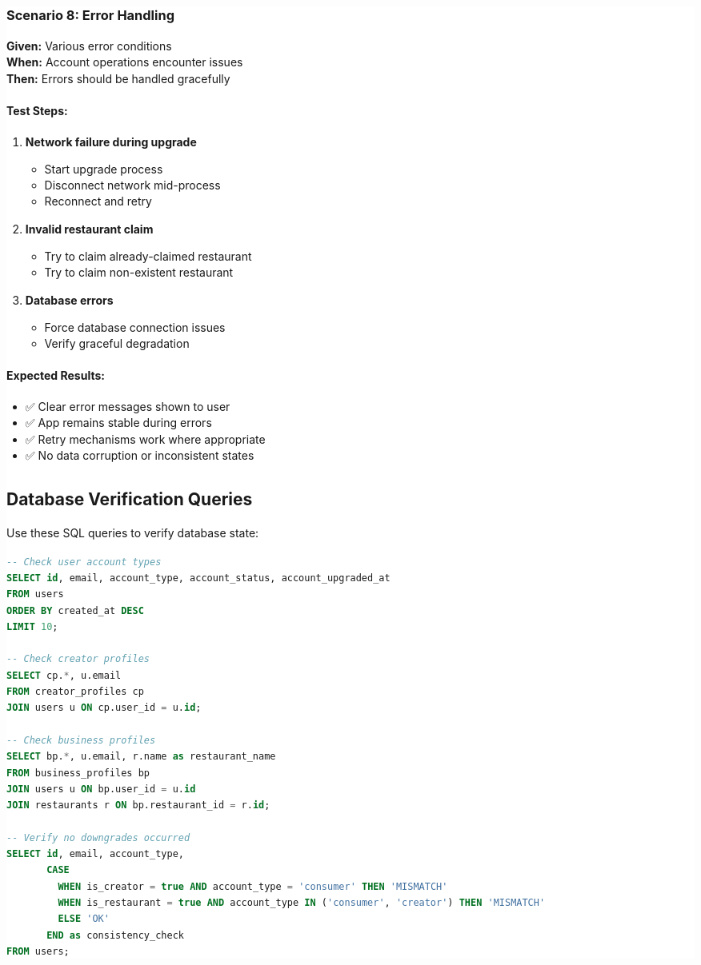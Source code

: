 ### Scenario 8: Error Handling

**Given:** Various error conditions  
**When:** Account operations encounter issues  
**Then:** Errors should be handled gracefully

#### Test Steps:
1. **Network failure during upgrade**
   - Start upgrade process
   - Disconnect network mid-process
   - Reconnect and retry
   
2. **Invalid restaurant claim**
   - Try to claim already-claimed restaurant
   - Try to claim non-existent restaurant
   
3. **Database errors**
   - Force database connection issues
   - Verify graceful degradation

#### Expected Results:
- ✅ Clear error messages shown to user
- ✅ App remains stable during errors  
- ✅ Retry mechanisms work where appropriate
- ✅ No data corruption or inconsistent states

## Database Verification Queries

Use these SQL queries to verify database state:

```sql
-- Check user account types
SELECT id, email, account_type, account_status, account_upgraded_at 
FROM users 
ORDER BY created_at DESC 
LIMIT 10;

-- Check creator profiles
SELECT cp.*, u.email 
FROM creator_profiles cp
JOIN users u ON cp.user_id = u.id;

-- Check business profiles
SELECT bp.*, u.email, r.name as restaurant_name
FROM business_profiles bp
JOIN users u ON bp.user_id = u.id
JOIN restaurants r ON bp.restaurant_id = r.id;

-- Verify no downgrades occurred
SELECT id, email, account_type, 
       CASE 
         WHEN is_creator = true AND account_type = 'consumer' THEN 'MISMATCH'
         WHEN is_restaurant = true AND account_type IN ('consumer', 'creator') THEN 'MISMATCH'
         ELSE 'OK'
       END as consistency_check
FROM users;
```
